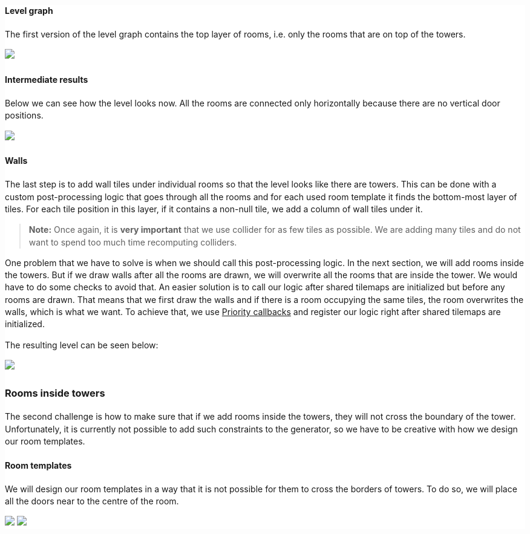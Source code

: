 #### Level graph

The first version of the level graph contains the top layer of rooms, i.e. only the rooms that are on top of the towers.

<Image src="2d/examples/dead_cells/rooftop_level_graph_simple.png" caption="Level graph with only the top layer of rooms" />

#### Intermediate results

Below we can see how the level looks now. All the rooms are connected only horizontally because there are no vertical door positions.

<Image src="2d/examples/dead_cells/rooftop_result_towers_intermediate.png" caption="Intermediate result" />

#### Walls

The last step is to add wall tiles under individual rooms so that the level looks like there are towers. This can be done with a custom post-processing logic that goes through all the rooms and for each used room template it finds the bottom-most layer of tiles. For each tile position in this layer, if it contains a non-null tile, we add a column of wall tiles under it.

<ExternalCode name="2d_metroidvania_addWalls" />

> **Note:** Once again, it is **very important** that we use collider for as few tiles as possible. We are adding many tiles and do not want to spend too much time recomputing colliders.

One problem that we have to solve is when we should call this post-processing logic. In the next section, we will add rooms inside the towers. But if we draw walls after all the rooms are drawn, we will overwrite all the rooms that are inside the tower. We would have to do some checks to avoid that. An easier solution is to call our logic after shared tilemaps are initialized but before any rooms are drawn. That means that we first draw the walls and if there is a room occupying the same tiles, the room overwrites the walls, which is what we want. To achieve that, we use [Priority callbacks](../generators/post-process.md#pro-priority-callbacks) and register our logic right after shared tilemaps are initialized.

<ExternalCode name="2d_metroidvania_registerCallbacks" />

The resulting level can be seen below:

<Image src="2d/examples/dead_cells/rooftop_result_towers.png" caption="Towers" />

### Rooms inside towers

The second challenge is how to make sure that if we add rooms inside the towers, they will not cross the boundary of the tower. Unfortunately, it is currently not possible to add such constraints to the generator, so we have to be creative with how we design our room templates.

#### Room templates

We will design our room templates in a way that it is not possible for them to cross the borders of towers. To do so, we will place all the doors near to the centre of the room.

<Gallery cols={2} fixedHeight>
    <Image src="2d/examples/dead_cells/rooftop/inside1.png" caption="Inside room" />
    <Image src="2d/examples/dead_cells/rooftop/inside2.png" caption="Inside room" />
</Gallery>
